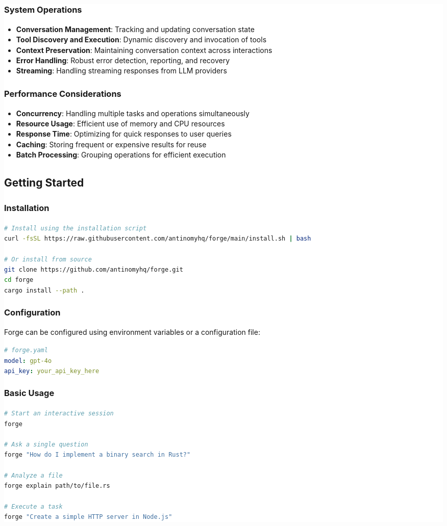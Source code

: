 ### System Operations

- **Conversation Management**: Tracking and updating conversation state
- **Tool Discovery and Execution**: Dynamic discovery and invocation of tools
- **Context Preservation**: Maintaining conversation context across interactions
- **Error Handling**: Robust error detection, reporting, and recovery
- **Streaming**: Handling streaming responses from LLM providers

### Performance Considerations

- **Concurrency**: Handling multiple tasks and operations simultaneously
- **Resource Usage**: Efficient use of memory and CPU resources
- **Response Time**: Optimizing for quick responses to user queries
- **Caching**: Storing frequent or expensive results for reuse
- **Batch Processing**: Grouping operations for efficient execution

## Getting Started

### Installation

```bash
# Install using the installation script
curl -fsSL https://raw.githubusercontent.com/antinomyhq/forge/main/install.sh | bash

# Or install from source
git clone https://github.com/antinomyhq/forge.git
cd forge
cargo install --path .
```

### Configuration

Forge can be configured using environment variables or a configuration file:

```yaml
# forge.yaml
model: gpt-4o
api_key: your_api_key_here
```

### Basic Usage

```bash
# Start an interactive session
forge

# Ask a single question
forge "How do I implement a binary search in Rust?"

# Analyze a file
forge explain path/to/file.rs

# Execute a task
forge "Create a simple HTTP server in Node.js"
```
